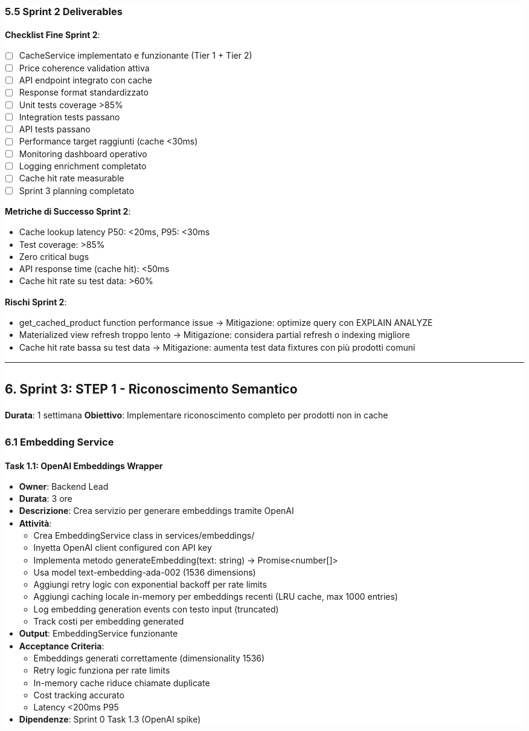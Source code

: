 ### 5.5 Sprint 2 Deliverables

**Checklist Fine Sprint 2**:
- [ ] CacheService implementato e funzionante (Tier 1 + Tier 2)
- [ ] Price coherence validation attiva
- [ ] API endpoint integrato con cache
- [ ] Response format standardizzato
- [ ] Unit tests coverage >85%
- [ ] Integration tests passano
- [ ] API tests passano
- [ ] Performance target raggiunti (cache <30ms)
- [ ] Monitoring dashboard operativo
- [ ] Logging enrichment completato
- [ ] Cache hit rate measurable
- [ ] Sprint 3 planning completato

**Metriche di Successo Sprint 2**:
- Cache lookup latency P50: <20ms, P95: <30ms
- Test coverage: >85%
- Zero critical bugs
- API response time (cache hit): <50ms
- Cache hit rate su test data: >60%

**Rischi Sprint 2**:
- get_cached_product function performance issue → Mitigazione: optimize query con EXPLAIN ANALYZE
- Materialized view refresh troppo lento → Mitigazione: considera partial refresh o indexing migliore
- Cache hit rate bassa su test data → Mitigazione: aumenta test data fixtures con più prodotti comuni

---

## 6. Sprint 3: STEP 1 - Riconoscimento Semantico

**Durata**: 1 settimana
**Obiettivo**: Implementare riconoscimento completo per prodotti non in cache

### 6.1 Embedding Service

**Task 1.1: OpenAI Embeddings Wrapper**
- **Owner**: Backend Lead
- **Durata**: 3 ore
- **Descrizione**: Crea servizio per generare embeddings tramite OpenAI
- **Attività**:
  - Crea EmbeddingService class in services/embeddings/
  - Inyetta OpenAI client configured con API key
  - Implementa metodo generateEmbedding(text: string) → Promise<number[]>
  - Usa model text-embedding-ada-002 (1536 dimensions)
  - Aggiungi retry logic con exponential backoff per rate limits
  - Aggiungi caching locale in-memory per embeddings recenti (LRU cache, max 1000 entries)
  - Log embedding generation events con testo input (truncated)
  - Track costi per embedding generated
- **Output**: EmbeddingService funzionante
- **Acceptance Criteria**:
  - Embeddings generati correttamente (dimensionality 1536)
  - Retry logic funziona per rate limits
  - In-memory cache riduce chiamate duplicate
  - Cost tracking accurato
  - Latency <200ms P95
- **Dipendenze**: Sprint 0 Task 1.3 (OpenAI spike)
